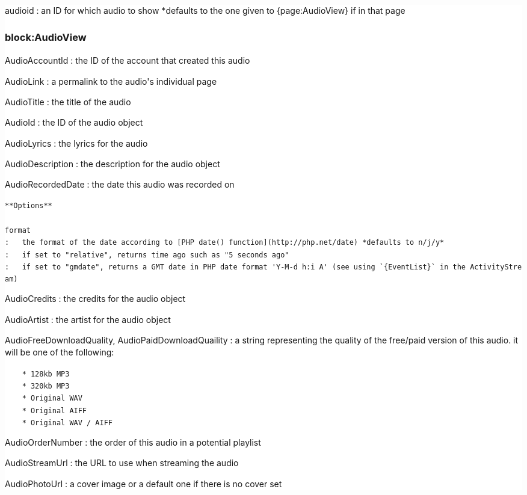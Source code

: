 audioid
: an ID for which audio to show *defaults to the one given to {page:AudioView} if in that page

### block:AudioView
AudioAccountId
:    the ID of the account that created this audio

AudioLink
:	a permalink to the audio's individual page

AudioTitle
:	the title of the audio

AudioId
:	the ID of the audio object

AudioLyrics
:	the lyrics for the audio

AudioDescription
:	the description for the audio object

AudioRecordedDate
:	the date this audio was recorded on
	
	**Options**
	
	format
	:	the format of the date according to [PHP date() function](http://php.net/date) *defaults to n/j/y*  
	:	if set to "relative", returns time ago such as "5 seconds ago"
	:	if set to "gmdate", returns a GMT date in PHP date format 'Y-M-d h:i A' (see using `{EventList}` in the ActivityStream)

AudioCredits
:	the credits for the audio object

AudioArtist
:	the artist for the audio object

AudioFreeDownloadQuality, AudioPaidDownloadQuaility
:	a string representing the quality of the free/paid version of this audio. it will be one of the following:

		* 128kb MP3
		* 320kb MP3
		* Original WAV
		* Original AIFF
		* Original WAV / AIFF
		
AudioOrderNumber
:	the order of this audio in a potential playlist

AudioStreamUrl
:	the URL to use when streaming the audio

AudioPhotoUrl
:	a cover image or a default one if there is no cover set

